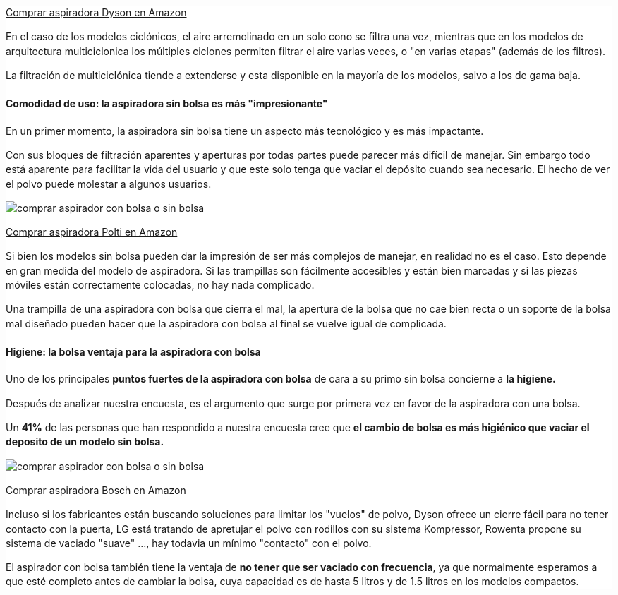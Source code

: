 <a class="text-center" target="_blank" href="https://www.amazon.es/gp/search?ie=UTF8&tag=lasaspirad-21&linkCode=ur2&linkId=3c40131c7197083305cd0703fbd75769&camp=3638&creative=24630&index=electronics&keywords=aspiradora Dyson ">Comprar aspiradora Dyson en Amazon</a><img src="//ir-es.amazon-adsystem.com/e/ir?t=lasaspirad-21&l=ur2&o=30" width="1" height="1" border="0" alt="" style="border:none !important; margin:0px !important;" />

En el caso de los modelos ciclónicos, el aire arremolinado en un solo cono se filtra una vez, mientras que en  los modelos de arquitectura multiciclonica los múltiples ciclones permiten filtrar el aire varias veces, o "en varias etapas" (además de los filtros).

La filtración de multiciclónica tiende a extenderse y esta disponible en la mayoría de los modelos, salvo a los de gama baja.

<h4>Comodidad de uso: la aspiradora sin bolsa es más "impresionante"</h4>

En un primer momento, la aspiradora sin bolsa tiene un aspecto más tecnológico y es más impactante.

Con sus bloques de filtración aparentes y aperturas por todas partes puede parecer más difícil de manejar. Sin embargo todo está aparente para facilitar la vida del usuario y que este solo tenga que vaciar el depósito cuando sea necesario. El hecho de ver el polvo puede molestar a algunos usuarios.

<div class="text-center">
<img src="{{ site.url }}/assets/img/varias/con-sin-bolsa.png" width="500" height="auto" alt="comprar aspirador con bolsa o sin bolsa">
</div>

<a class="text-center" target="_blank" href="https://www.amazon.es/gp/search?ie=UTF8&tag=lasaspirad-21&linkCode=ur2&linkId=d9ba223b1a93923bf0a60ecbe9e3f53f&camp=3638&creative=24630&index=electronics&keywords=aspiradora Polti">Comprar aspiradora Polti en Amazon</a><img src="//ir-es.amazon-adsystem.com/e/ir?t=lasaspirad-21&l=ur2&o=30" width="1" height="1" border="0" alt="" style="border:none !important; margin:0px !important;" />

Si bien los modelos sin bolsa pueden dar la impresión de ser más complejos de manejar, en realidad no es el caso. Esto depende en gran medida del modelo de aspiradora. Si las trampillas son fácilmente accesibles y están bien marcadas y si las piezas móviles están correctamente colocadas, no hay nada complicado.

Una trampilla de una aspiradora con bolsa que cierra el mal, la apertura de la bolsa que no cae bien recta o un soporte de la bolsa mal diseñado pueden hacer que la aspiradora con bolsa al final se vuelve igual de complicada.

<h4>Higiene: la bolsa ventaja para la aspiradora con bolsa</h4>

Uno de los principales <b>puntos fuertes de la aspiradora con bolsa</b> de cara a su primo sin bolsa concierne a <b>la higiene.</b>

Después de analizar nuestra encuesta, es el argumento que surge por primera vez en favor de la aspiradora con una bolsa.

Un <b>41%</b> de las personas que han respondido a nuestra encuesta cree que <b>el cambio de bolsa es más higiénico que vaciar el deposito de un modelo sin bolsa.</b>

<div class="text-center">
<img src="{{ site.url }}/assets/img/varias/deposito-bolsa.png" width="500" height="auto" alt="comprar aspirador con bolsa o sin bolsa">
</div>

<a class="text-center" target="_blank" href="https://www.amazon.es/gp/search?ie=UTF8&tag=lasaspirad-21&linkCode=ur2&linkId=d29a055397ef389aa08516a38fefc033&camp=3638&creative=24630&index=electronics&keywords=aspiradora Bosch">Comprar aspiradora Bosch en Amazon</a><img src="//ir-es.amazon-adsystem.com/e/ir?t=lasaspirad-21&l=ur2&o=30" width="1" height="1" border="0" alt="" style="border:none !important; margin:0px !important;" />

Incluso si los fabricantes están buscando soluciones para limitar los "vuelos" de polvo, Dyson ofrece un cierre fácil para no tener contacto con la puerta, LG está tratando de apretujar el polvo con rodillos con su sistema Kompressor, Rowenta propone su sistema de vaciado "suave" ..., hay todavia un mínimo "contacto" con el polvo.

El aspirador con bolsa también tiene la ventaja de <b>no tener que ser vaciado con frecuencia</b>, ya que normalmente esperamos a que esté completo antes de cambiar la bolsa, cuya capacidad es de hasta 5 litros y de 1.5 litros en los modelos compactos.
